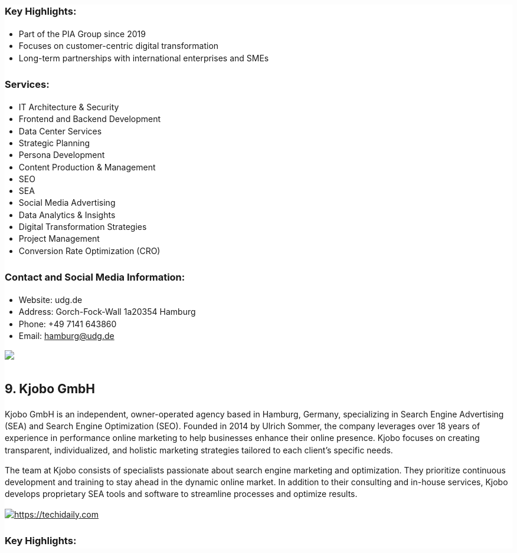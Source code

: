 ### Key Highlights:

* Part of the PIA Group since 2019
* Focuses on customer-centric digital transformation
* Long-term partnerships with international enterprises and SMEs

### Services:

* IT Architecture & Security
* Frontend and Backend Development
* Data Center Services
* Strategic Planning
* Persona Development
* Content Production & Management
* SEO
* SEA
* Social Media Advertising
* Data Analytics & Insights
* Digital Transformation Strategies
* Project Management
* Conversion Rate Optimization (CRO)

### Contact and Social Media Information:

* Website: udg.de
* Address: Gorch-Fock-Wall 1a20354 Hamburg
* Phone: +49 7141 643860
* Email: hamburg@udg.de

![](https://www.link-assistant.com/articles/wp-content/uploads/2024/08/Kjobo-GmbH.png)

## 9\. Kjobo GmbH

Kjobo GmbH is an independent, owner-operated agency based in Hamburg, Germany, specializing in Search Engine Advertising (SEA) and Search Engine Optimization (SEO). Founded in 2014 by Ulrich Sommer, the company leverages over 18 years of experience in performance online marketing to help businesses enhance their online presence. Kjobo focuses on creating transparent, individualized, and holistic marketing strategies tailored to each client’s specific needs.

The team at Kjobo consists of specialists passionate about search engine marketing and optimization. They prioritize continuous development and training to stay ahead in the dynamic online market. In addition to their consulting and in-house services, Kjobo develops proprietary SEA tools and software to streamline processes and optimize results.


<a href="https://appsumo.8odi.net/c/5597632/2123732/7443" target="_top" id="2123732">
  <img src="//a.impactradius-go.com/display-ad/7443-2123732" border="0" alt="https://techidaily.com" width="600" height="90"/>
</a>
<img height="0" width="0" src="https://appsumo.8odi.net/i/5597632/2123732/7443" style="position:absolute;visibility:hidden;" border="0" />


### Key Highlights:
